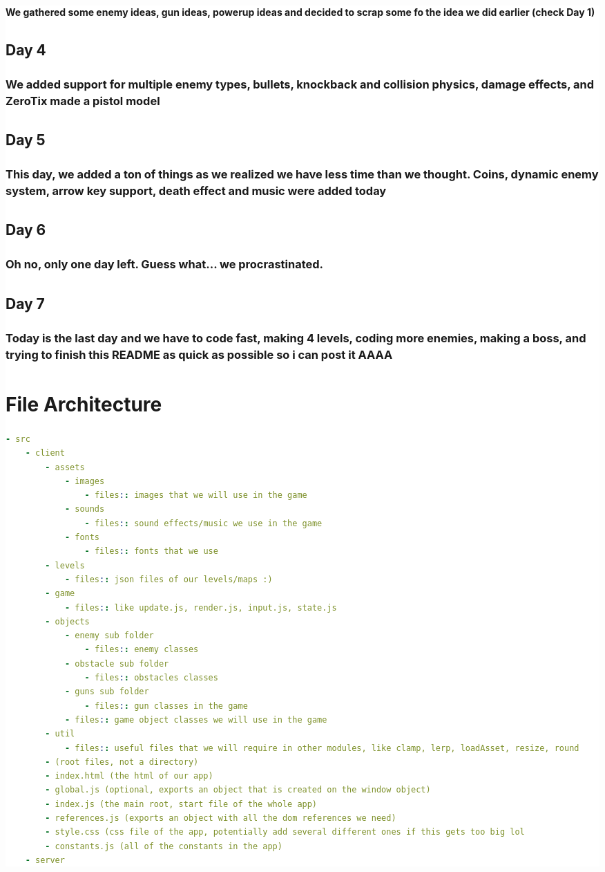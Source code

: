 #### We gathered some enemy ideas, gun ideas, powerup ideas and decided to scrap some fo the idea we did earlier (check Day 1)
## Day 4
### We added support for multiple enemy types, bullets, knockback and collision physics, damage effects, and ZeroTix made a pistol model
## Day 5
### This day, we added a ton of things as we realized we have less time than we thought. Coins, dynamic enemy system, arrow key support, death effect and music were added today
## Day 6
### Oh no, only one day left. Guess what... we procrastinated.
## Day 7
### Today is the last day and we have to code fast, making 4 levels, coding more enemies, making a boss, and trying to finish this README as quick as possible so i can post it AAAA

# File Architecture
```yaml
- src
	- client
		- assets
			- images
				- files:: images that we will use in the game
			- sounds
				- files:: sound effects/music we use in the game
			- fonts
				- files:: fonts that we use
		- levels
			- files:: json files of our levels/maps :)
		- game
			- files:: like update.js, render.js, input.js, state.js
		- objects
			- enemy sub folder
				- files:: enemy classes
			- obstacle sub folder
				- files:: obstacles classes
			- guns sub folder
				- files:: gun classes in the game
			- files:: game object classes we will use in the game
		- util
			- files:: useful files that we will require in other modules, like clamp, lerp, loadAsset, resize, round
		- (root files, not a directory)
		- index.html (the html of our app)
		- global.js (optional, exports an object that is created on the window object)
		- index.js (the main root, start file of the whole app)
		- references.js (exports an object with all the dom references we need)
		- style.css (css file of the app, potentially add several different ones if this gets too big lol
		- constants.js (all of the constants in the app)
	- server
```